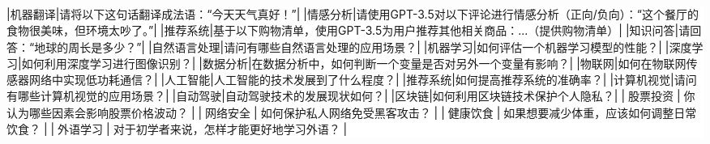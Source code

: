 |机器翻译|请将以下这句话翻译成法语：“今天天气真好！”|
|情感分析|请使用GPT-3.5对以下评论进行情感分析（正向/负向）：“这个餐厅的食物很美味，但环境太吵了。”|
|推荐系统|基于以下购物清单，使用GPT-3.5为用户推荐其他相关商品：...（提供购物清单）|
|知识问答|请回答：“地球的周长是多少？”|
|自然语言处理|请问有哪些自然语言处理的应用场景？|
|机器学习|如何评估一个机器学习模型的性能？|
|深度学习|如何利用深度学习进行图像识别？|
|数据分析|在数据分析中，如何判断一个变量是否对另外一个变量有影响？|
|物联网|如何在物联网传感器网络中实现低功耗通信？|
|人工智能|人工智能的技术发展到了什么程度？|
|推荐系统|如何提高推荐系统的准确率？|
|计算机视觉|请问有哪些计算机视觉的应用场景？|
|自动驾驶|自动驾驶技术的发展现状如何？|
|区块链|如何利用区块链技术保护个人隐私？|
| 股票投资                | 你认为哪些因素会影响股票价格波动？                                                                                                                                                                                                                                                                                                                                                                                                                                                                                                                                                                                                                                                                                                                                                                                                                                                                                                                                                                                    |
| 网络安全                | 如何保护私人网络免受黑客攻击？                                                                                                                                                                                                                                                                                                                                                                                                                                                                                                                                                                                                                                                                                                                                                                                                                                                                                                                                                                                  |
| 健康饮食                | 如果想要减少体重，应该如何调整日常饮食？                                                                                                                                                                                                                                                                                                                                                                                                                                                                                                                                                                                                                                                                                                                                                                                                                                                                                                                                                                          |
| 外语学习                | 对于初学者来说，怎样才能更好地学习外语？                                                                                                                                                                                                                                                                                                                                                                                                                                                                                                                                                                                                                                                                                                                                                                                                                                                                                                                                                                          |
